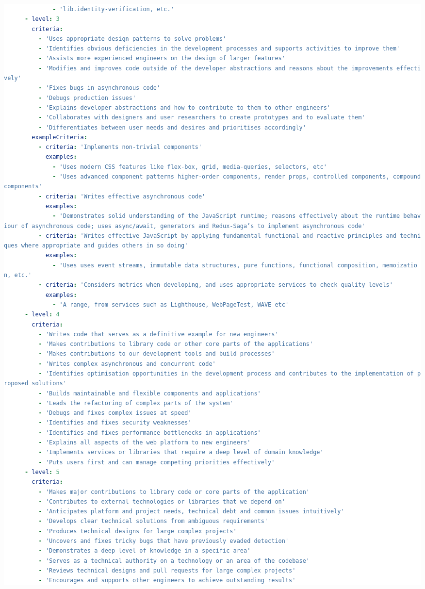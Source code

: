 ```yaml
              - 'lib.identity-verification, etc.'
      - level: 3
        criteria:
          - 'Uses appropriate design patterns to solve problems'
          - 'Identifies obvious deficiencies in the development processes and supports activities to improve them'
          - 'Assists more experienced engineers on the design of larger features'
          - 'Modifies and improves code outside of the developer abstractions and reasons about the improvements effectively'
          - 'Fixes bugs in asynchronous code'
          - 'Debugs production issues'
          - 'Explains developer abstractions and how to contribute to them to other engineers'
          - 'Collaborates with designers and user researchers to create prototypes and to evaluate them'
          - 'Differentiates between user needs and desires and prioritises accordingly'
        exampleCriteria:
          - criteria: 'Implements non-trivial components'
            examples:
              - 'Uses modern CSS features like flex-box, grid, media-queries, selectors, etc'
              - 'Uses advanced component patterns higher-order components, render props, controlled components, compound components'
          - criteria: 'Writes effective asynchronous code'
            examples:
              - 'Demonstrates solid understanding of the JavaScript runtime; reasons effectively about the runtime behaviour of asynchronous code; uses async/await, generators and Redux-Saga’s to implement asynchronous code'
          - criteria: 'Writes effective JavaScript by applying fundamental functional and reactive principles and techniques where appropriate and guides others in so doing'
            examples:
              - 'Uses uses event streams, immutable data structures, pure functions, functional composition, memoization, etc.'
          - criteria: 'Considers metrics when developing, and uses appropriate services to check quality levels'
            examples:
              - 'A range, from services such as Lighthouse, WebPageTest, WAVE etc'
      - level: 4
        criteria:
          - 'Writes code that serves as a definitive example for new engineers'
          - 'Makes contributions to library code or other core parts of the applications'
          - 'Makes contributions to our development tools and build processes'
          - 'Writes complex asynchronous and concurrent code'
          - 'Identifies optimisation opportunities in the development process and contributes to the implementation of proposed solutions'
          - 'Builds maintainable and flexible components and applications'
          - 'Leads the refactoring of complex parts of the system'
          - 'Debugs and fixes complex issues at speed'
          - 'Identifies and fixes security weaknesses'
          - 'Identifies and fixes performance bottlenecks in applications'
          - 'Explains all aspects of the web platform to new engineers'
          - 'Implements services or libraries that require a deep level of domain knowledge'
          - 'Puts users first and can manage competing priorities effectively'
      - level: 5
        criteria:
          - 'Makes major contributions to library code or core parts of the application'
          - 'Contributes to external technologies or libraries that we depend on'
          - 'Anticipates platform and project needs, technical debt and common issues intuitively'
          - 'Develops clear technical solutions from ambiguous requirements'
          - 'Produces technical designs for large complex projects'
          - 'Uncovers and fixes tricky bugs that have previously evaded detection'
          - 'Demonstrates a deep level of knowledge in a specific area'
          - 'Serves as a technical authority on a technology or an area of the codebase'
          - 'Reviews technical designs and pull requests for large complex projects'
          - 'Encourages and supports other engineers to achieve outstanding results'
```